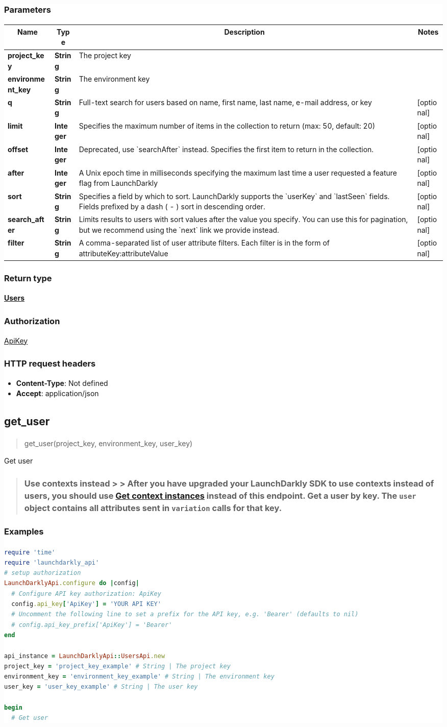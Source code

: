 ### Parameters

| Name | Type | Description | Notes |
| ---- | ---- | ----------- | ----- |
| **project_key** | **String** | The project key |  |
| **environment_key** | **String** | The environment key |  |
| **q** | **String** | Full-text search for users based on name, first name, last name, e-mail address, or key | [optional] |
| **limit** | **Integer** | Specifies the maximum number of items in the collection to return (max: 50, default: 20) | [optional] |
| **offset** | **Integer** | Deprecated, use &#x60;searchAfter&#x60; instead. Specifies the first item to return in the collection. | [optional] |
| **after** | **Integer** | A Unix epoch time in milliseconds specifying the maximum last time a user requested a feature flag from LaunchDarkly | [optional] |
| **sort** | **String** | Specifies a field by which to sort. LaunchDarkly supports the &#x60;userKey&#x60; and &#x60;lastSeen&#x60; fields. Fields prefixed by a dash ( - ) sort in descending order. | [optional] |
| **search_after** | **String** | Limits results to users with sort values after the value you specify. You can use this for pagination, but we recommend using the &#x60;next&#x60; link we provide instead. | [optional] |
| **filter** | **String** | A comma-separated list of user attribute filters. Each filter is in the form of attributeKey:attributeValue | [optional] |

### Return type

[**Users**](Users.md)

### Authorization

[ApiKey](../README.md#ApiKey)

### HTTP request headers

- **Content-Type**: Not defined
- **Accept**: application/json


## get_user

> <UserRecord> get_user(project_key, environment_key, user_key)

Get user

> ### Use contexts instead > > After you have upgraded your LaunchDarkly SDK to use contexts instead of users, you should use [Get context instances](https://launchdarkly.com/docs/ld-docs/api/contexts/get-context-instances) instead of this endpoint.  Get a user by key. The `user` object contains all attributes sent in `variation` calls for that key. 

### Examples

```ruby
require 'time'
require 'launchdarkly_api'
# setup authorization
LaunchDarklyApi.configure do |config|
  # Configure API key authorization: ApiKey
  config.api_key['ApiKey'] = 'YOUR API KEY'
  # Uncomment the following line to set a prefix for the API key, e.g. 'Bearer' (defaults to nil)
  # config.api_key_prefix['ApiKey'] = 'Bearer'
end

api_instance = LaunchDarklyApi::UsersApi.new
project_key = 'project_key_example' # String | The project key
environment_key = 'environment_key_example' # String | The environment key
user_key = 'user_key_example' # String | The user key

begin
  # Get user
```